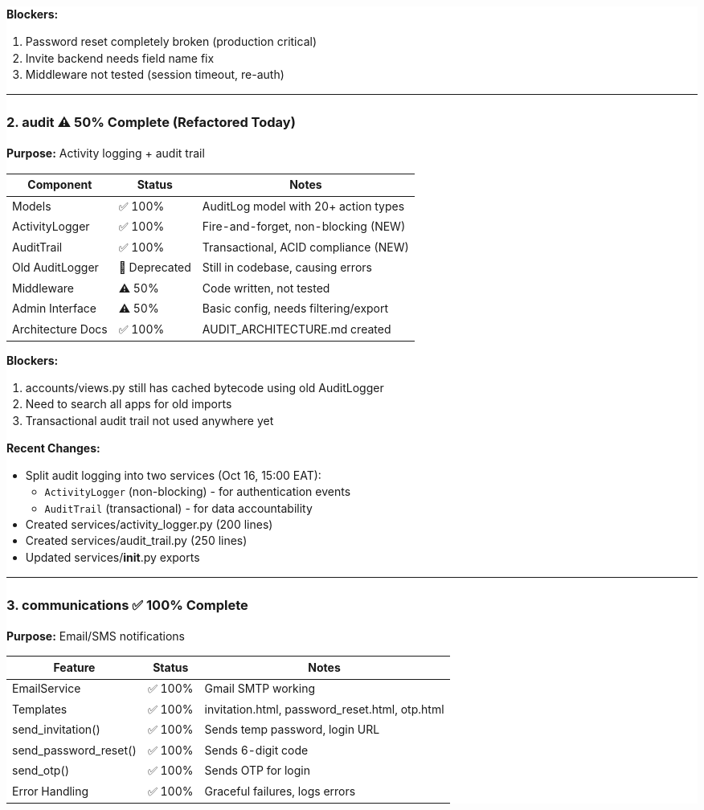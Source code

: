 **Blockers:**
1. Password reset completely broken (production critical)
2. Invite backend needs field name fix
3. Middleware not tested (session timeout, re-auth)

---

### 2. audit ⚠️ 50% Complete (Refactored Today)
**Purpose:** Activity logging + audit trail

| Component | Status | Notes |
|-----------|--------|-------|
| Models | ✅ 100% | AuditLog model with 20+ action types |
| ActivityLogger | ✅ 100% | Fire-and-forget, non-blocking (NEW) |
| AuditTrail | ✅ 100% | Transactional, ACID compliance (NEW) |
| Old AuditLogger | 🔴 Deprecated | Still in codebase, causing errors |
| Middleware | ⚠️ 50% | Code written, not tested |
| Admin Interface | ⚠️ 50% | Basic config, needs filtering/export |
| Architecture Docs | ✅ 100% | AUDIT_ARCHITECTURE.md created |

**Blockers:**
1. accounts/views.py still has cached bytecode using old AuditLogger
2. Need to search all apps for old imports
3. Transactional audit trail not used anywhere yet

**Recent Changes:**
- Split audit logging into two services (Oct 16, 15:00 EAT):
  - `ActivityLogger` (non-blocking) - for authentication events
  - `AuditTrail` (transactional) - for data accountability
- Created services/activity_logger.py (200 lines)
- Created services/audit_trail.py (250 lines)
- Updated services/__init__.py exports

---

### 3. communications ✅ 100% Complete
**Purpose:** Email/SMS notifications

| Feature | Status | Notes |
|---------|--------|-------|
| EmailService | ✅ 100% | Gmail SMTP working |
| Templates | ✅ 100% | invitation.html, password_reset.html, otp.html |
| send_invitation() | ✅ 100% | Sends temp password, login URL |
| send_password_reset() | ✅ 100% | Sends 6-digit code |
| send_otp() | ✅ 100% | Sends OTP for login |
| Error Handling | ✅ 100% | Graceful failures, logs errors |
